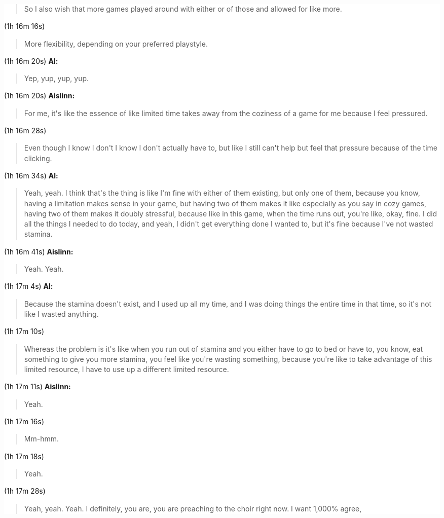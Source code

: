 > So I also wish that more games played around with either or of those and allowed for like more.

(1h 16m 16s)

> More flexibility, depending on your preferred playstyle.

(1h 16m 20s) **Al:**

> Yep, yup, yup, yup.

(1h 16m 20s) **Aislinn:**

> For me, it's like the essence of like limited time takes away from the coziness of a game for me because I feel pressured.

(1h 16m 28s)

> Even though I know I don't I know I don't actually have to, but like I still can't help but feel that pressure because of the time clicking.

(1h 16m 34s) **Al:**

> Yeah, yeah. I think that's the thing is like I'm fine with either of them existing, but only one of them, because you know, having a limitation makes sense in your game, but having two of them makes it like especially as you say in cozy games, having two of them makes it doubly stressful, because like in this game, when the time runs out, you're like, okay, fine. I did all the things I needed to do today, and yeah, I didn't get everything done I wanted to, but it's fine because I've not wasted stamina.

(1h 16m 41s) **Aislinn:**

> Yeah. Yeah.

(1h 17m 4s) **Al:**

> Because the stamina doesn't exist, and I used up all my time, and I was doing things the entire time in that time, so it's not like I wasted anything.

(1h 17m 10s)

> Whereas the problem is it's like when you run out of stamina and you either have to go to bed or have to, you know, eat something to give you more stamina, you feel like you're wasting something, because you're like to take advantage of this limited resource, I have to use up a different limited resource.

(1h 17m 11s) **Aislinn:**

> Yeah.

(1h 17m 16s)

> Mm-hmm.

(1h 17m 18s)

> Yeah.

(1h 17m 28s)

> Yeah, yeah. Yeah. I definitely, you are, you are preaching to the choir right now. I want 1,000% agree,
